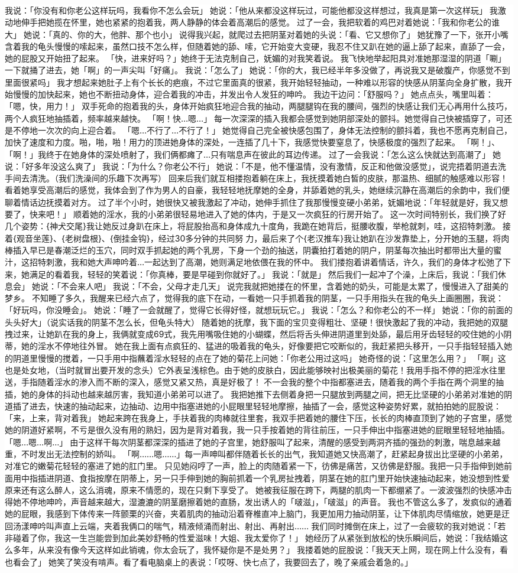 我说：「你没有和你老公这样玩吗，我看你不怎么会玩」
她说：「他从来都没这样玩过，可能他都没这样想过，我真是第一次这样玩」
我激动地伸手把她揽在怀里，她也紧紧的抱着我，两人静静的体会着高潮后的感觉。
过了一会，我把软着的鸡巴对着她说：「我和你老公的谁大」
她说：「真的、你的大，他胖、那个也小」
说得我兴起，就爬过去把阴茎对着她的头说：「看、它又想你了」
她犹豫了一下，张开小嘴含着我的龟头慢慢的嗦起来，虽然口技不怎么样，但随着她的舔、嗦，它开始变大变硬，我忍不住又趴在她的逼上舔了起来，直舔了一会，她的屁股又开始扭了起来。
「快，进来好吗？」她终于无法克制自己，妩媚的对我笑着说。
我飞快地举起阳具对准她那湿湿的阴道「唰」一下就捅了进去，她「啊」的一声尖叫「好痛」。
我说：「怎么了」
她说：「你的大，我已经半年多没做了，再说我又是破腹产，你感觉不到里面很紧吗」
我才想起来她肚子上有个长长的疤痕，不过它里面真的很紧，我开始轻轻抽动，一种难以形容的快感从阴茎向全身扩散，我开始慢慢的加快起来，她也不断扭动身体，迎合着我的冲击，并发出令人发狂的呻吟。
我边干边问：「舒服吗？」
她点点头，嘴里叫着：「嗯，快，用力！」
双手死命的抱着我的头，身体开始疯狂地迎合我的抽动，两腿腿钩在我的腰间，强烈的快感让我们无心再用什么技巧，两个人疯狂地抽插着，频率越来越快。
「啊！快…嗯…」
每一次深深的插入我都会感觉到她阴部深处的颤抖。她觉得自己快被插穿了，可还是不停地一次次的向上迎合着。
「嗯…不行了…不行了！」
她觉得自己完全被快感包围了，身体无法控制的颤抖着，我也不愿再克制自己，加快了速度和力度。啪，啪，啪！用力的顶进她身体的深处，一连插了几十下，我感觉快要窒息了，快感极度的强烈了起来。
「啊！」、「啊！」我终于在她身体的深处喷射了，我们俩都瘫了…只有喘息声在彼此的耳边传递。
过了一会我说：「怎么这么快就达到高潮了」
她说：「好多年没这么爽了」
我说：「为什么？你老公不行」
她说：「不是，他不懂温情，没有激情，反正和他做没感觉」，说完捂着阴道去洗手间去清洗。（我们洗澡间的乐趣下次再写）
回来后我们就互相搂抱着躺在床上，我抚摸着她白皙的皮肤，那温热、细腻的触感难以形容！看着她享受高潮后的感觉，我体会到了作为男人的自豪，我轻轻地抚摩她的全身，并舔着她的乳头，她继续沉静在高潮后的余韵中，我们便聊着情话边抚摸着对方。
过了半个小时，她很快又被我激起了冲动，她伸手抓住了我那慢慢变硬小弟弟，妩媚地说：「年轻就是好，我又想要了，快来吧！」
顺着她的淫水，我的小弟弟很轻易地进入了她的体内，于是又一次疯狂的行房开始了。
这一次时间特别长，我们换了好几个姿势：{神犬交尾}我让她反过身趴在床上，将屁股抬高和身体成九十度角，我跪在她背后，挺腰收腹，举枪就刺，哇，这招特刺激。
接着{观音坐莲}、{老树盘根}、{倒挂金钩}，经过30多分钟的共同努
力，最后来了个{老汉推车}我让她趴在沙发靠垫上，分开她的玉腿，将肉棒插入早已是春潮泛烂的玉穴，同时双手抓起她的两个乳房，下身一个劲的抽送，阴囊拍打着她的阴户，阴茎每次抽出时都带出大量的蜜汁，这招特刺激，我和她大声呻吟着…一起达到了高潮，她则满足地依偎在我的怀中。
我们搂抱着讲着情话，许久，我们的身体才松弛了下来，她满足的看着我，轻轻的笑着说：「你真棒，要是早碰到你就好了。」
我说：「就是」
然后我们一起冲了个澡，上床后，我说：「我们休息会」
她说：「不会来人吧」
我说：「不会，父母才走几天」
说完我就把她搂在的怀里，含着她的奶头，可能是太累了，慢慢进入了甜美的梦乡。
不知睡了多久，我醒来已经六点了，觉得我的底下在动，一看她一只手抓着我的阴茎，一只手用指头在我的龟头上画圈圈，我说：「好玩吗，你没睡会」。
她说：「睡了一会就醒了，觉得它长得好怪，就想玩玩它。」
我说：「怎么？和你老公的不一样」
她说：「你的前面的头头好大」（说实话我的阴茎不怎么长，但龟头特大）
随着她的抚摩，我下面的宝贝变得粗壮、坚硬！很快激起了我的冲动，我把她的双腿拽过来，让她趴在我的身上，我俩就变成69式，我先用嘴吸住她的小蝴蝶，然后将舌头伸进阴道里到处舔，最后用牙齿轻轻的咬住她的小阴蒂，她的淫水不停地往外冒。
她在我上面有点疯狂的、猛进的吸着我的龟头，好像要把它咬断似的，我赶紧把头移开，一只手指轻轻插入她的阴道里慢慢的搅着，一只手用中指蘸着淫水轻轻的点在了她的菊花上问她：「你老公用过这吗」
她奇怪的说：「这里怎么用？」
「啊」这也是处女地，（当时就冒出要开发的念头）它外表呈浅棕色。由于她的皮肤白，因此能够映衬出极美丽的菊花！我用手指不停的把淫水往里送，手指随着淫水的渗入而不断的深入，感觉又紧又热，真是好极了！
不一会我的整个中指都塞进去，随着我的两个手指在两个洞里的抽插，她的身体的抖动也越来越厉害，我知道小弟弟可以进了。
我把她推下去侧着身把一只腿放到两腿之间，把无比坚硬的小弟弟对准她的阴道插了进去，快速的抽动起来，边抽动、边用中指塞进她的小屁眼里轻轻地摩擦，抽插了一会，感觉这种姿势好累，就拍拍她的屁股说：「来，上来，背对着我」
她起来跨在我身上，手扶着我的肉棒就往里套，我双手把着她的腰住下压，长长的肉棒直顶到了她的子宫里，感觉她的阴道好紧啊，不亏是很久没有用的熟妇，因为是背对着我，我一只手按着她的背往前压，一只手伸出中指塞进她的屁眼里轻轻地抽插。
「嗯…嗯…啊…」
由于这样干每次阴茎都深深的插进了她的子宫里，她舒服叫了起来，清醒的感受到两洞齐插的强劲的刺激，喘息越来越重，不时发出无法控制的娇叫。
「啊……嗯……」每一声呻叫都伴随着长长的出气，我知道她又快高潮了，赶紧起身拔出比坚硬的小弟弟，对准它的嫩菊花轻轻的塞进了她的肛门里。
只见她闷哼了一声，脸上的肉随着紧一下，彷佛是痛苦，又彷佛是舒服。我把一只手指伸到她前面用中指插进阴道、食指按摩在阴蒂上，另一只手伸到她的胸前抓着一个乳房扯拽着，阴茎在她的肛门里开始快速抽动起来，她没想到性爱原来还有这么醉人，这么消魂，原来不情愿的，现在只剩下享受了。
她被我征服在跨下，两腿的肌肉一下都绷紧了。一波波强烈的快感冲击得她不停地呻吟，声音越来越大，湿漉漉的阴茎磨擦着她的直肠，发出诱人的「啵滋」，「啵滋」的声音。
我也不管这么多了，发疯似的通着她的屁眼，我感到下体传来一阵颤栗的兴奋，夹着肌肉的抽动沿着脊椎直冲上脑门，我更加用力抽动阴茎，让下体肌肉尽情缩放，她更是迂回汤漾呻吟叫声直上云端，夹着我俩口的喘气，精液倾涌而射出、射出、再射出……
我们同时摊倒在床上，过了一会疲软的我对她说：「若非碰着了你，我这一生岂能尝到加此美妙舒畅的性爱滋味！大姐、我太爱你了！」
她经历了从紧张到放松的快乐瞬间后，她说：「我结婚这么多年，从来没有像今天这样如此销魂，你太会玩了，我怀疑你是不是处男？」
我搂着她的屁股说：「我天天上网，现在网上什么没有，看也看会了」
她笑了笑没有啃声。看了看电脑桌上的表说：「哎呀、快七点了，我要回去了，晚了亲戚会着急的。」